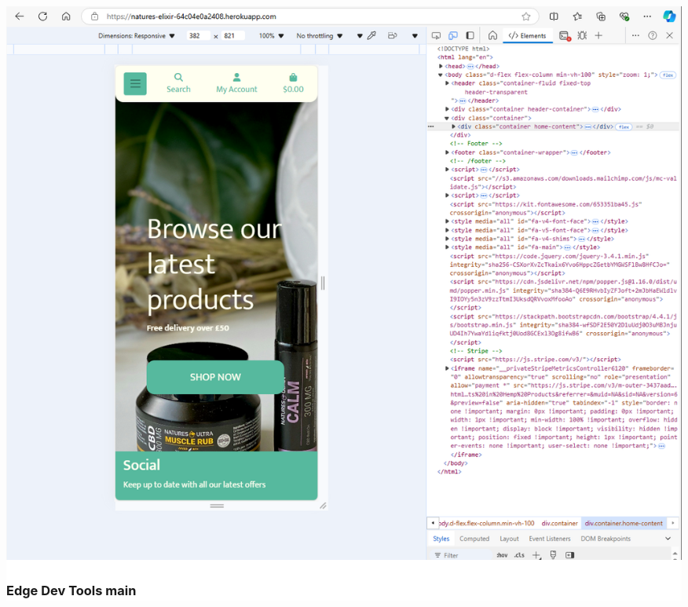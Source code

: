 ![Edge Dev Tools Main Tablet](documentation/responsiveness/edgemainmobile.PNG)

### Edge Dev Tools main
